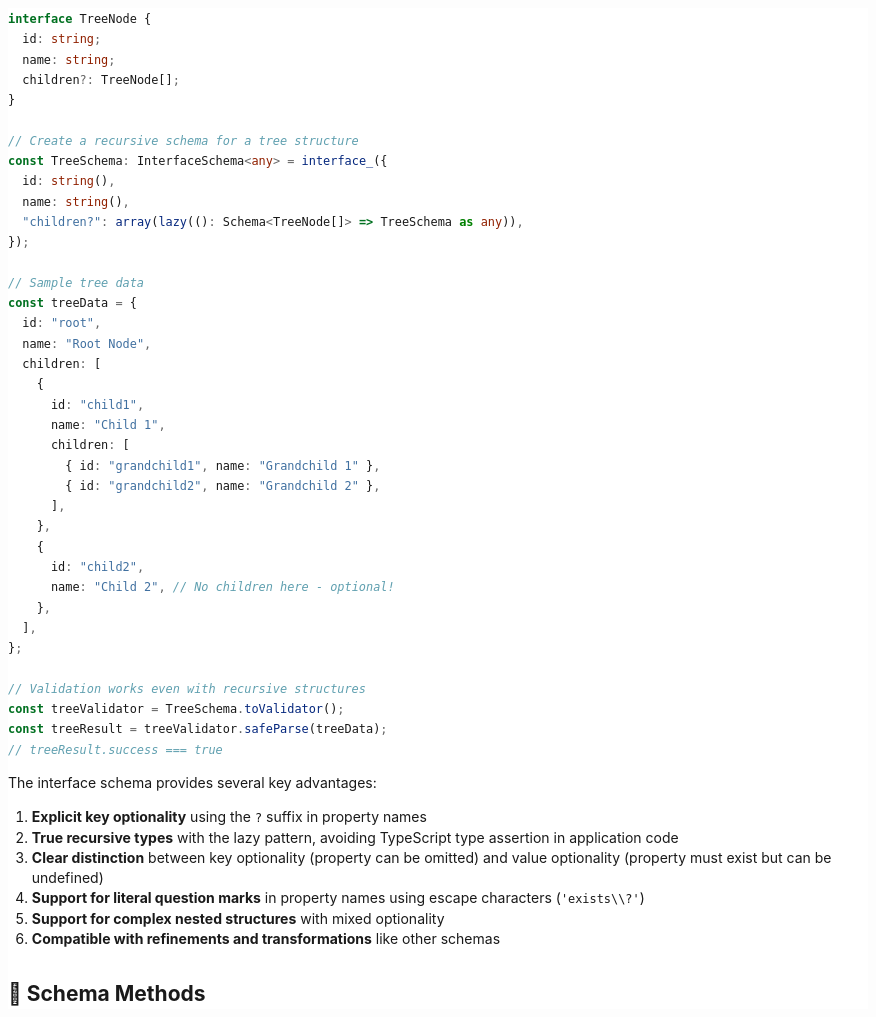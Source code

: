 ```typescript
interface TreeNode {
  id: string;
  name: string;
  children?: TreeNode[];
}

// Create a recursive schema for a tree structure
const TreeSchema: InterfaceSchema<any> = interface_({
  id: string(),
  name: string(),
  "children?": array(lazy((): Schema<TreeNode[]> => TreeSchema as any)),
});

// Sample tree data
const treeData = {
  id: "root",
  name: "Root Node",
  children: [
    {
      id: "child1",
      name: "Child 1",
      children: [
        { id: "grandchild1", name: "Grandchild 1" },
        { id: "grandchild2", name: "Grandchild 2" },
      ],
    },
    {
      id: "child2",
      name: "Child 2", // No children here - optional!
    },
  ],
};

// Validation works even with recursive structures
const treeValidator = TreeSchema.toValidator();
const treeResult = treeValidator.safeParse(treeData);
// treeResult.success === true
```

The interface schema provides several key advantages:

1. **Explicit key optionality** using the `?` suffix in property names
2. **True recursive types** with the lazy pattern, avoiding TypeScript type assertion in application code
3. **Clear distinction** between key optionality (property can be omitted) and value optionality (property must exist but can be undefined)
4. **Support for literal question marks** in property names using escape characters (`'exists\\?'`)
5. **Support for complex nested structures** with mixed optionality
6. **Compatible with refinements and transformations** like other schemas

## 🔧 Schema Methods

